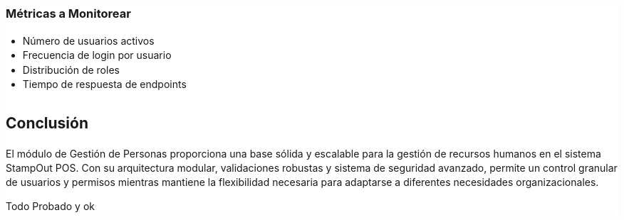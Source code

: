 ### Métricas a Monitorear
- Número de usuarios activos
- Frecuencia de login por usuario
- Distribución de roles
- Tiempo de respuesta de endpoints

## Conclusión

El módulo de Gestión de Personas proporciona una base sólida y escalable para la gestión de recursos humanos en el sistema StampOut POS. Con su arquitectura modular, validaciones robustas y sistema de seguridad avanzado, permite un control granular de usuarios y permisos mientras mantiene la flexibilidad necesaria para adaptarse a diferentes necesidades organizacionales.

Todo Probado y ok 